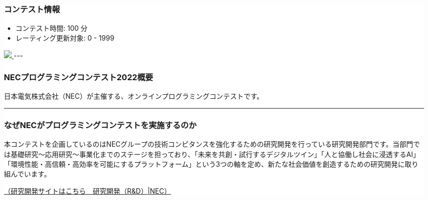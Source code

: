 
<div>

<span>

<span>

### **コンテスト情報**

<section>

<ul>

<li>
コンテスト時間: 100 分
</li>

<li>
レーティング更新対象: 0 - 
<span>
1999
</span>

</li>

</ul>

</section>
<a href="https://jpn.nec.com/">
<img src="https://img.atcoder.jp/abc267/02743e34c1b08e098285602c05a69025.png">

</img>
</a>
---

### **NECプログラミングコンテスト2022概要**

<section>

<p>
日本電気株式会社（NEC）が主催する、オンラインプログラミングコンテストです。
      
</p>

</section>

---

### **なぜNECがプログラミングコンテストを実施するのか**

<section>

<p>
本コンテストを企画しているのはNECグループの技術コンピタンスを強化するための研究開発を行っている研究開発部門です。当部門では基礎研究～応用研究～事業化までのステージを担っており、「未来を共創・試行するデジタルツイン」「人と協働し社会に浸透するAI」「環境性能・高信頼・高効率を可能にするプラットフォーム」という3つの軸を定め、新たな社会価値を創造するための研究開発に取り組んでいます。


<a href="https://jpn.nec.com/rd/index.html?">（研究開発サイトはこちら　研究開発（R&D）|NEC）</a>
</p>
